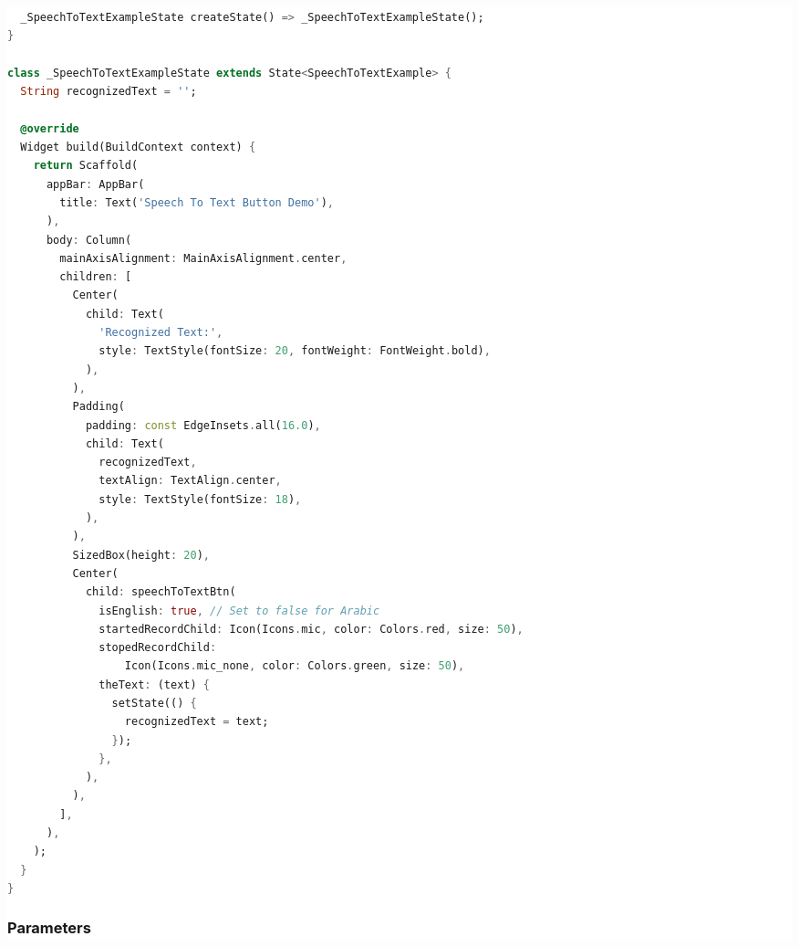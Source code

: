 ```dart
  _SpeechToTextExampleState createState() => _SpeechToTextExampleState();
}

class _SpeechToTextExampleState extends State<SpeechToTextExample> {
  String recognizedText = '';

  @override
  Widget build(BuildContext context) {
    return Scaffold(
      appBar: AppBar(
        title: Text('Speech To Text Button Demo'),
      ),
      body: Column(
        mainAxisAlignment: MainAxisAlignment.center,
        children: [
          Center(
            child: Text(
              'Recognized Text:',
              style: TextStyle(fontSize: 20, fontWeight: FontWeight.bold),
            ),
          ),
          Padding(
            padding: const EdgeInsets.all(16.0),
            child: Text(
              recognizedText,
              textAlign: TextAlign.center,
              style: TextStyle(fontSize: 18),
            ),
          ),
          SizedBox(height: 20),
          Center(
            child: speechToTextBtn(
              isEnglish: true, // Set to false for Arabic
              startedRecordChild: Icon(Icons.mic, color: Colors.red, size: 50),
              stopedRecordChild:
                  Icon(Icons.mic_none, color: Colors.green, size: 50),
              theText: (text) {
                setState(() {
                  recognizedText = text;
                });
              },
            ),
          ),
        ],
      ),
    );
  }
}
```

### Parameters
